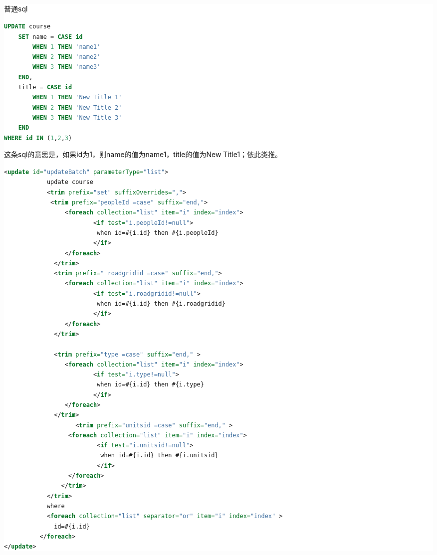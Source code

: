 普通sql

```sql
UPDATE course
    SET name = CASE id 
        WHEN 1 THEN 'name1'
        WHEN 2 THEN 'name2'
        WHEN 3 THEN 'name3'
    END, 
    title = CASE id 
        WHEN 1 THEN 'New Title 1'
        WHEN 2 THEN 'New Title 2'
        WHEN 3 THEN 'New Title 3'
    END
WHERE id IN (1,2,3)
```

这条sql的意思是，如果id为1，则name的值为name1，title的值为New Title1；依此类推。

```xml
<update id="updateBatch" parameterType="list">
            update course
            <trim prefix="set" suffixOverrides=",">
             <trim prefix="peopleId =case" suffix="end,">
                 <foreach collection="list" item="i" index="index">
                         <if test="i.peopleId!=null">
                          when id=#{i.id} then #{i.peopleId}
                         </if>
                 </foreach>
              </trim>
              <trim prefix=" roadgridid =case" suffix="end,">
                 <foreach collection="list" item="i" index="index">
                         <if test="i.roadgridid!=null">
                          when id=#{i.id} then #{i.roadgridid}
                         </if>
                 </foreach>
              </trim>
              
              <trim prefix="type =case" suffix="end," >
                 <foreach collection="list" item="i" index="index">
                         <if test="i.type!=null">
                          when id=#{i.id} then #{i.type}
                         </if>
                 </foreach>
              </trim>
       				<trim prefix="unitsid =case" suffix="end," >
                  <foreach collection="list" item="i" index="index">
                          <if test="i.unitsid!=null">
                           when id=#{i.id} then #{i.unitsid}
                          </if>
                  </foreach>
           		</trim>
            </trim>
            where
            <foreach collection="list" separator="or" item="i" index="index" >
              id=#{i.id}
          </foreach>
</update>
```
